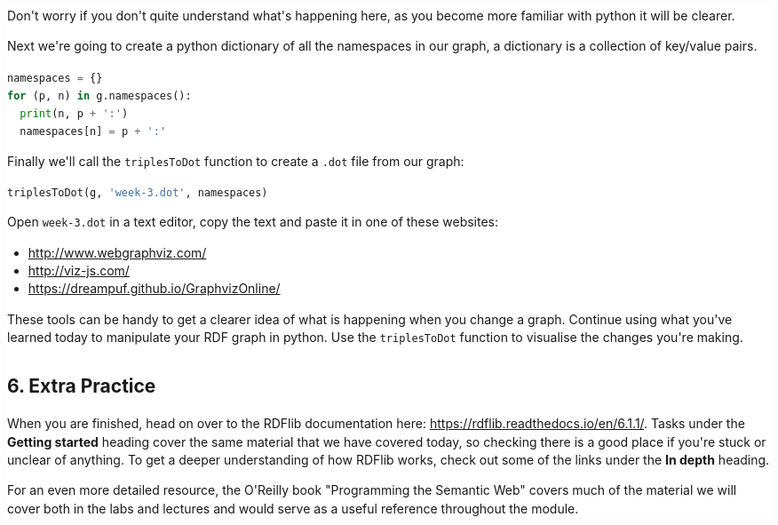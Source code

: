Don't worry if you don't quite understand what's happening here, as you become more familiar with python it will be clearer.

Next we're going to create a python dictionary of all the namespaces in our graph, a dictionary is a collection of key/value pairs.


```python
namespaces = {}
for (p, n) in g.namespaces():
  print(n, p + ':')
  namespaces[n] = p + ':'
```

Finally we'll call the `triplesToDot` function to create a `.dot` file from our graph:


```python
triplesToDot(g, 'week-3.dot', namespaces)
```

Open `week-3.dot` in a text editor, copy the text and paste it in one of these websites:
- http://www.webgraphviz.com/
- http://viz-js.com/
- https://dreampuf.github.io/GraphvizOnline/

These tools can be handy to get a clearer idea of what is happening when you change a graph. Continue using what you've learned today to manipulate your RDF graph in python. Use the `triplesToDot` function to visualise the changes you're making.

## 6. Extra Practice
When you are finished, head on over to the RDFlib documentation here: https://rdflib.readthedocs.io/en/6.1.1/. Tasks under the **Getting started** heading cover the same material that we have covered today, so checking there is a good place if you're stuck or unclear of anything. To get a deeper understanding of how RDFlib works, check out some of the links under the **In depth** heading.

For an even more detailed resource, the O'Reilly book "Programming the Semantic Web" covers much of the material we will cover both in the labs and lectures and would serve as a useful reference throughout the module.


```python

```
